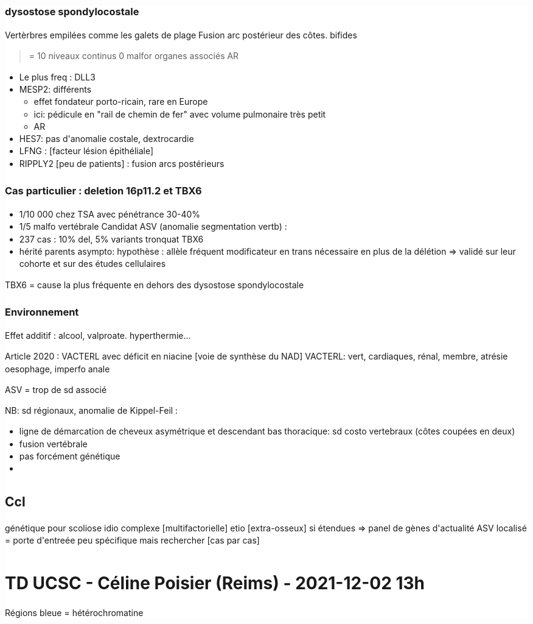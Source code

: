 ### dysostose spondylocostale 
Vertèrbres empilées comme les galets de plage
Fusion arc postérieur des côtes. bifides
>= 10 niveaux continus 
0 malfor organes associés
AR

- Le plus freq : DLL3
- MESP2: différents
  - effet fondateur porto-ricain, rare en Europe
  - ici: pédicule en "rail de chemin de fer" avec volume pulmonaire très petit
  - AR
- HES7: pas d'anomalie costale, dextrocardie
- LFNG : [facteur lésion épithéliale] 
- RIPPLY2 [peu de patients] : fusion arcs postérieurs

### Cas particulier : deletion 16p11.2 et TBX6
- 1/10 000 chez TSA avec pénétrance 30-40%
- 1/5 malfo vertébrale
Candidat ASV (anomalie segmentation vertb) :
- 237 cas : 10% del, 5% variants tronquat TBX6
- hérité parents asympto: hypothèse : allèle fréquent modificateur en trans nécessaire en plus de la délétion 
=> validé sur leur cohorte et sur des études cellulaires

TBX6 = cause la plus fréquente en dehors des dysostose spondylocostale

### Environnement
Effet additif : alcool, valproate. hyperthermie...

Article 2020 : VACTERL avec déficit en niacine [voie de synthèse du NAD]
VACTERL: vert, cardiaques, rénal, membre, atrésie oesophage, imperfo anale

ASV = trop de sd associé

NB: sd régionaux, anomalie de Kippel-Feil :
- ligne de démarcation de cheveux asymétrique et descendant bas
thoracique: sd costo vertebraux (côtes coupées en deux)
- fusion vertébrale
- pas forcément génétique
-

## Ccl
génétique pour scoliose idio complexe [multifactorielle]
etio [extra-osseux]
si étendues => panel de gènes d'actualité
ASV localisé = porte d'entreée peu spécifique mais rechercher [cas par cas]

# TD UCSC - Céline Poisier (Reims) - 2021-12-02 13h
Régions bleue = hétérochromatine
